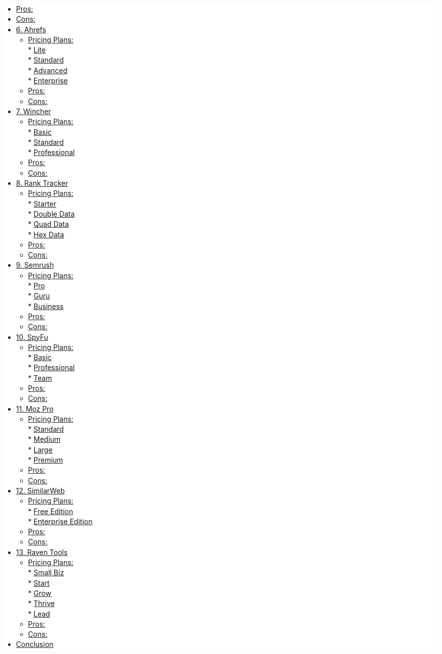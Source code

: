    * [Pros:](https://tools.techidaily.com/link-assistant/products/)  
   * [Cons:](https://tools.techidaily.com/link-assistant/products/)
* [6\. Ahrefs](https://tools.techidaily.com/link-assistant/products/)  
   * [Pricing Plans:](https://tools.techidaily.com/link-assistant/products/)  
         * [Lite](https://tools.techidaily.com/link-assistant/products/)  
         * [Standard](https://tools.techidaily.com/link-assistant/products/)  
         * [Advanced](https://tools.techidaily.com/link-assistant/products/)  
         * [Enterprise](https://tools.techidaily.com/link-assistant/products/)  
   * [Pros:](https://tools.techidaily.com/link-assistant/products/)  
   * [Cons:](https://tools.techidaily.com/link-assistant/products/)
* [7\. Wincher](https://tools.techidaily.com/link-assistant/products/)  
   * [Pricing Plans:](https://tools.techidaily.com/link-assistant/products/)  
         * [Basic](https://tools.techidaily.com/link-assistant/products/)  
         * [Standard](https://tools.techidaily.com/link-assistant/products/)  
         * [Professional](https://tools.techidaily.com/link-assistant/products/)  
   * [Pros:](https://tools.techidaily.com/link-assistant/products/)  
   * [Cons:](https://tools.techidaily.com/link-assistant/products/)
* [8\. Rank Tracker](https://tools.techidaily.com/link-assistant/products/)  
   * [Pricing Plans:](https://tools.techidaily.com/link-assistant/products/)  
         * [Starter](https://tools.techidaily.com/link-assistant/products/)  
         * [Double Data](https://tools.techidaily.com/link-assistant/products/)  
         * [Quad Data](https://tools.techidaily.com/link-assistant/products/)  
         * [Hex Data](https://tools.techidaily.com/link-assistant/products/)  
   * [Pros:](https://tools.techidaily.com/link-assistant/products/)  
   * [Cons:](https://tools.techidaily.com/link-assistant/products/)
* [9\. Semrush](https://tools.techidaily.com/link-assistant/products/)  
   * [Pricing Plans:](https://tools.techidaily.com/link-assistant/products/)  
         * [Pro](https://tools.techidaily.com/link-assistant/products/)  
         * [Guru](https://tools.techidaily.com/link-assistant/products/)  
         * [Business](https://tools.techidaily.com/link-assistant/products/)  
   * [Pros:](https://tools.techidaily.com/link-assistant/products/)  
   * [Cons:](https://tools.techidaily.com/link-assistant/products/)
* [10\. SpyFu](https://tools.techidaily.com/link-assistant/products/)  
   * [Pricing Plans:](https://tools.techidaily.com/link-assistant/products/)  
         * [Basic](https://tools.techidaily.com/link-assistant/products/)  
         * [Professional](https://tools.techidaily.com/link-assistant/products/)  
         * [Team](https://tools.techidaily.com/link-assistant/products/)  
   * [Pros:](https://tools.techidaily.com/link-assistant/products/)  
   * [Cons:](https://tools.techidaily.com/link-assistant/products/)
* [11\. Moz Pro](https://tools.techidaily.com/link-assistant/products/)  
   * [Pricing Plans:](https://tools.techidaily.com/link-assistant/products/)  
         * [Standard](https://tools.techidaily.com/link-assistant/products/)  
         * [Medium](https://tools.techidaily.com/link-assistant/products/)  
         * [Large](https://tools.techidaily.com/link-assistant/products/)  
         * [Premium](https://tools.techidaily.com/link-assistant/products/)  
   * [Pros:](https://tools.techidaily.com/link-assistant/products/)  
   * [Cons:](https://tools.techidaily.com/link-assistant/products/)
* [12\. SimilarWeb](https://tools.techidaily.com/link-assistant/products/)  
   * [Pricing Plans:](https://tools.techidaily.com/link-assistant/products/)  
         * [Free Edition](https://tools.techidaily.com/link-assistant/products/)  
         * [Enterprise Edition](https://tools.techidaily.com/link-assistant/products/)  
   * [Pros:](https://tools.techidaily.com/link-assistant/products/)  
   * [Cons:](https://tools.techidaily.com/link-assistant/products/)
* [13\. Raven Tools](https://tools.techidaily.com/link-assistant/products/)  
   * [Pricing Plans:](https://tools.techidaily.com/link-assistant/products/)  
         * [Small Biz](https://tools.techidaily.com/link-assistant/products/)  
         * [Start](https://tools.techidaily.com/link-assistant/products/)  
         * [Grow](https://tools.techidaily.com/link-assistant/products/)  
         * [Thrive](https://tools.techidaily.com/link-assistant/products/)  
         * [Lead](https://tools.techidaily.com/link-assistant/products/)  
   * [Pros:](https://tools.techidaily.com/link-assistant/products/)  
   * [Cons:](https://tools.techidaily.com/link-assistant/products/)
* [Conclusion](https://tools.techidaily.com/link-assistant/products/)
